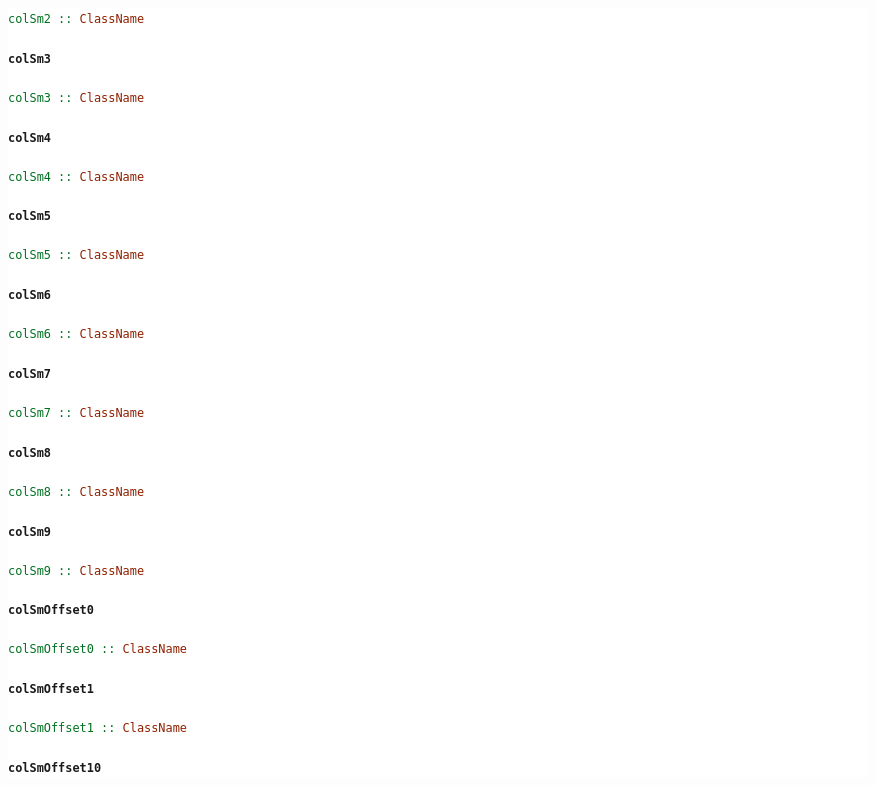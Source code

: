 ``` purescript
colSm2 :: ClassName
```

#### `colSm3`

``` purescript
colSm3 :: ClassName
```

#### `colSm4`

``` purescript
colSm4 :: ClassName
```

#### `colSm5`

``` purescript
colSm5 :: ClassName
```

#### `colSm6`

``` purescript
colSm6 :: ClassName
```

#### `colSm7`

``` purescript
colSm7 :: ClassName
```

#### `colSm8`

``` purescript
colSm8 :: ClassName
```

#### `colSm9`

``` purescript
colSm9 :: ClassName
```

#### `colSmOffset0`

``` purescript
colSmOffset0 :: ClassName
```

#### `colSmOffset1`

``` purescript
colSmOffset1 :: ClassName
```

#### `colSmOffset10`
